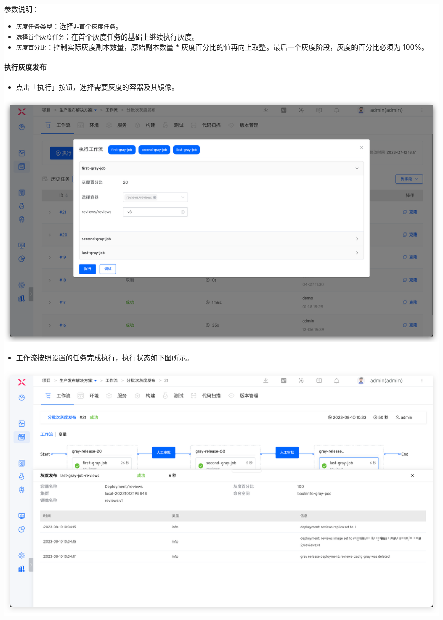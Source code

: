 参数说明：
- `灰度任务类型`：选择`非首个灰度任务`。
- `选择首个灰度任务`：在首个灰度任务的基础上继续执行灰度。
- `灰度百分比`：控制实际灰度副本数量，原始副本数量 * 灰度百分比的值再向上取整。最后一个灰度阶段，灰度的百分比必须为 100%。

#### 执行灰度发布
- 点击「执行」按钮，选择需要灰度的容器及其镜像。

![配置工作流](../../../../_images/release_workflow_gray_4.png)

- 工作流按照设置的任务完成执行，执行状态如下图所示。

![执行工作流](../../../../_images/release_workflow_gray_6.png)
